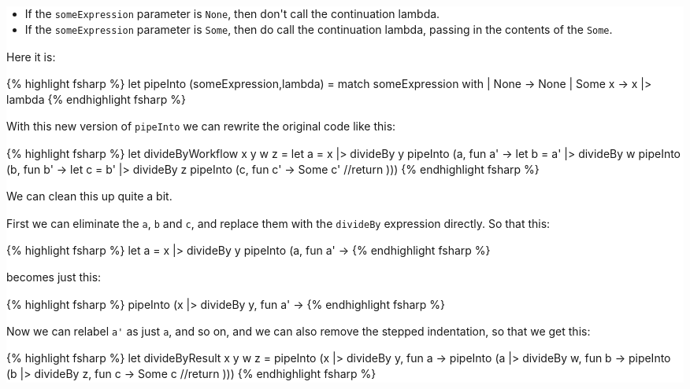 * If the `someExpression` parameter is `None`, then don't call the continuation lambda.
* If the `someExpression` parameter is `Some`, then do call the continuation lambda, passing in the contents of the `Some`.

Here it is:

{% highlight fsharp %}
let pipeInto (someExpression,lambda) =
   match someExpression with
   | None -> 
       None
   | Some x -> 
       x |> lambda 
{% endhighlight fsharp %}

With this new version of `pipeInto` we can rewrite the original code like this:

{% highlight fsharp %}
let divideByWorkflow x y w z = 
    let a = x |> divideBy y 
    pipeInto (a, fun a' ->
        let b = a' |> divideBy w
        pipeInto (b, fun b' ->
            let c = b' |> divideBy z
            pipeInto (c, fun c' ->
                Some c' //return 
                )))
{% endhighlight fsharp %} 

We can clean this up quite a bit. 

First we can eliminate the `a`, `b` and `c`, and replace them with the `divideBy` expression directly. So that this:

{% highlight fsharp %}
let a = x |> divideBy y 
pipeInto (a, fun a' ->
{% endhighlight fsharp %} 

becomes just this:

{% highlight fsharp %}
pipeInto (x |> divideBy y, fun a' ->
{% endhighlight fsharp %} 

Now we can relabel `a'` as just `a`, and so on, and we can also remove the stepped indentation, so that we get this:

{% highlight fsharp %}
let divideByResult x y w z = 
    pipeInto (x |> divideBy y, fun a ->
    pipeInto (a |> divideBy w, fun b ->
    pipeInto (b |> divideBy z, fun c ->
    Some c //return 
    )))
{% endhighlight fsharp %}
